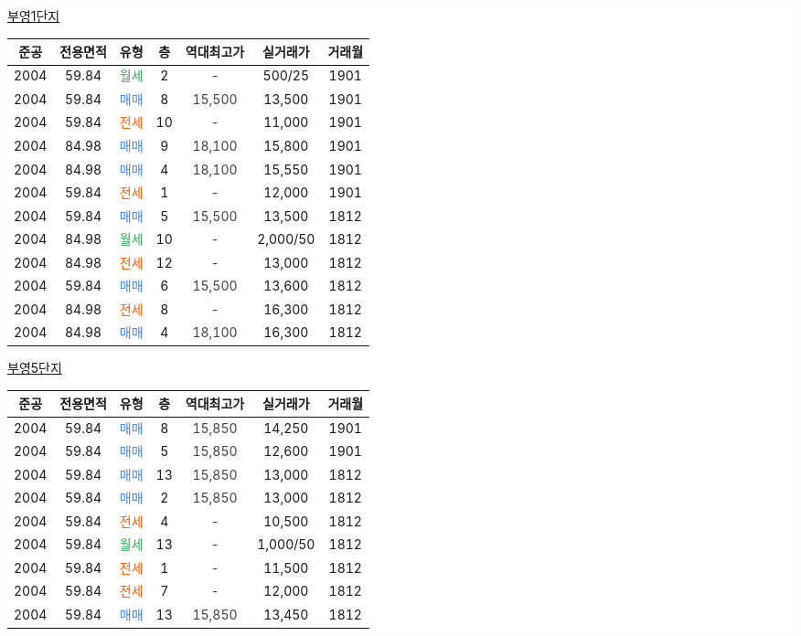 [부영1단지](https://search.naver.com/search.naver?query=%EA%B2%BD%EA%B8%B0%EB%8F%84+%EB%8F%99%EB%91%90%EC%B2%9C%EC%8B%9C+%EC%83%9D%EC%97%B0%EB%8F%99+%EB%B6%80%EC%98%811%EB%8B%A8%EC%A7%80)

|준공|전용면적|유형|층|역대최고가|실거래가|거래월|
|:---:|:---:|:---:|:---:|:---:|:---:|:---:|
|2004|59.84|<span style="color:#34a853">월세</span>|2|<span style="color:#444444">-</span>|500/25|1901|
|2004|59.84|<span style="color:#4285f3">매매</span>|8|<span style="color:#444444">15,500</span>|13,500|1901|
|2004|59.84|<span style="color:#ff5a00">전세</span>|10|<span style="color:#444444">-</span>|11,000|1901|
|2004|84.98|<span style="color:#4285f3">매매</span>|9|<span style="color:#444444">18,100</span>|15,800|1901|
|2004|84.98|<span style="color:#4285f3">매매</span>|4|<span style="color:#444444">18,100</span>|15,550|1901|
|2004|59.84|<span style="color:#ff5a00">전세</span>|1|<span style="color:#444444">-</span>|12,000|1901|
|2004|59.84|<span style="color:#4285f3">매매</span>|5|<span style="color:#444444">15,500</span>|13,500|1812|
|2004|84.98|<span style="color:#34a853">월세</span>|10|<span style="color:#444444">-</span>|2,000/50|1812|
|2004|84.98|<span style="color:#ff5a00">전세</span>|12|<span style="color:#444444">-</span>|13,000|1812|
|2004|59.84|<span style="color:#4285f3">매매</span>|6|<span style="color:#444444">15,500</span>|13,600|1812|
|2004|84.98|<span style="color:#ff5a00">전세</span>|8|<span style="color:#444444">-</span>|16,300|1812|
|2004|84.98|<span style="color:#4285f3">매매</span>|4|<span style="color:#444444">18,100</span>|16,300|1812|

[부영5단지](https://search.naver.com/search.naver?query=%EA%B2%BD%EA%B8%B0%EB%8F%84+%EB%8F%99%EB%91%90%EC%B2%9C%EC%8B%9C+%EC%83%9D%EC%97%B0%EB%8F%99+%EB%B6%80%EC%98%815%EB%8B%A8%EC%A7%80)

|준공|전용면적|유형|층|역대최고가|실거래가|거래월|
|:---:|:---:|:---:|:---:|:---:|:---:|:---:|
|2004|59.84|<span style="color:#4285f3">매매</span>|8|<span style="color:#444444">15,850</span>|14,250|1901|
|2004|59.84|<span style="color:#4285f3">매매</span>|5|<span style="color:#444444">15,850</span>|12,600|1901|
|2004|59.84|<span style="color:#4285f3">매매</span>|13|<span style="color:#444444">15,850</span>|13,000|1812|
|2004|59.84|<span style="color:#4285f3">매매</span>|2|<span style="color:#444444">15,850</span>|13,000|1812|
|2004|59.84|<span style="color:#ff5a00">전세</span>|4|<span style="color:#444444">-</span>|10,500|1812|
|2004|59.84|<span style="color:#34a853">월세</span>|13|<span style="color:#444444">-</span>|1,000/50|1812|
|2004|59.84|<span style="color:#ff5a00">전세</span>|1|<span style="color:#444444">-</span>|11,500|1812|
|2004|59.84|<span style="color:#ff5a00">전세</span>|7|<span style="color:#444444">-</span>|12,000|1812|
|2004|59.84|<span style="color:#4285f3">매매</span>|13|<span style="color:#444444">15,850</span>|13,450|1812|


<script async src="//pagead2.googlesyndication.com/pagead/js/adsbygoogle.js"></script>

<ins class="adsbygoogle"
     style="display:block"
     data-ad-client="ca-pub-2446590836940007"
     data-ad-slot="1659523306"
     data-ad-format="auto"
     data-full-width-responsive="true"></ins>
<script>
(adsbygoogle = window.adsbygoogle || []).push({});
</script>
